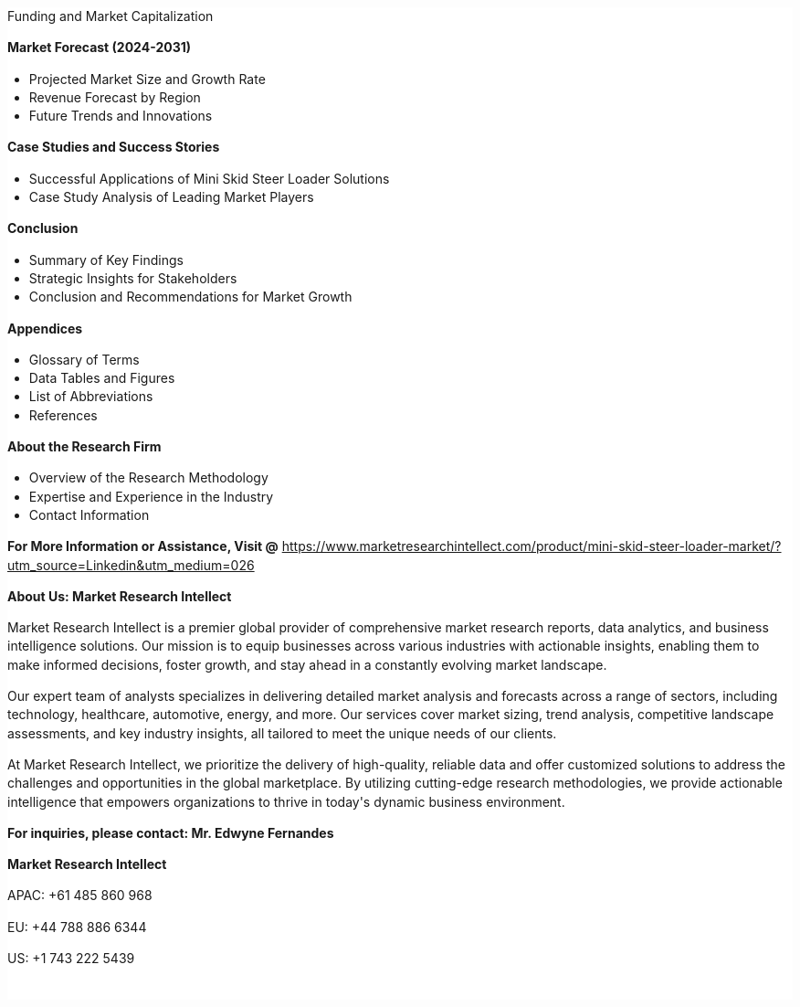Funding and Market Capitalization</li></ul><p><strong>Market Forecast (2024-2031)</strong></p><ul><li>Projected Market Size and Growth Rate</li><li>Revenue Forecast by Region</li><li>Future Trends and Innovations</li></ul><p><strong>Case Studies and Success Stories</strong></p><ul><li>Successful Applications of Mini Skid Steer Loader Solutions</li><li>Case Study Analysis of Leading Market Players</li></ul><p><strong>Conclusion</strong></p><ul><li>Summary of Key Findings</li><li>Strategic Insights for Stakeholders</li><li>Conclusion and Recommendations for Market Growth</li></ul><p><strong>Appendices</strong></p><ul><li>Glossary of Terms</li><li>Data Tables and Figures</li><li>List of Abbreviations</li><li>References</li></ul><p><strong>About the Research Firm</strong></p><ul><li>Overview of the Research Methodology</li><li>Expertise and Experience in the Industry</li><li>Contact Information</li></ul></div><div class="article-main__content" data-test-id="publishing-text-block"><p><span class="font-[700]"><strong>For More Information or Assistance, Visit @</strong>&nbsp;<a href="https://www.marketresearchintellect.com/product/mini-skid-steer-loader-market/?utm_source=Linkedin&utm_medium=026">https://www.marketresearchintellect.com/product/mini-skid-steer-loader-market/?utm_source=Linkedin&utm_medium=026</a></span></p><p><strong>About Us: Market Research Intellect</strong></p><p>Market Research Intellect is a premier global provider of comprehensive market research reports, data analytics, and business intelligence solutions. Our mission is to equip businesses across various industries with actionable insights, enabling them to make informed decisions, foster growth, and stay ahead in a constantly evolving market landscape.</p><p>Our expert team of analysts specializes in delivering detailed market analysis and forecasts across a range of sectors, including technology, healthcare, automotive, energy, and more. Our services cover market sizing, trend analysis, competitive landscape assessments, and key industry insights, all tailored to meet the unique needs of our clients.</p><p>At Market Research Intellect, we prioritize the delivery of high-quality, reliable data and offer customized solutions to address the challenges and opportunities in the global marketplace. By utilizing cutting-edge research methodologies, we provide actionable intelligence that empowers organizations to thrive in today's dynamic business environment.</p><p><strong>For inquiries, please contact: Mr. Edwyne Fernandes</strong></p><p><strong>Market Research Intellect</strong></p><p>APAC: +61 485 860 968</p><p>EU: +44 788 886 6344</p><p>US: +1 743 222 5439</p></div><div class="article-main__content" data-test-id="publishing-text-block">&nbsp;</div>
